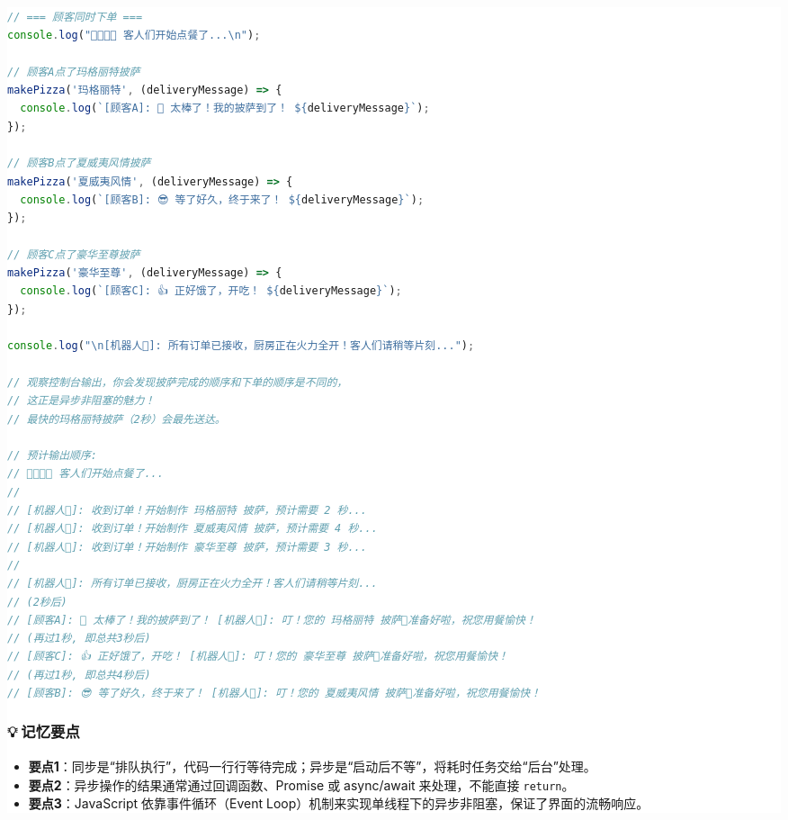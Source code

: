 ```javascript
// === 顾客同时下单 ===
console.log("👨‍👩‍👧‍👦 客人们开始点餐了...\n");

// 顾客A点了玛格丽特披萨
makePizza('玛格丽特', (deliveryMessage) => {
  console.log(`[顾客A]: 🎉 太棒了！我的披萨到了！ ${deliveryMessage}`);
});

// 顾客B点了夏威夷风情披萨
makePizza('夏威夷风情', (deliveryMessage) => {
  console.log(`[顾客B]: 😎 等了好久，终于来了！ ${deliveryMessage}`);
});

// 顾客C点了豪华至尊披萨
makePizza('豪华至尊', (deliveryMessage) => {
  console.log(`[顾客C]: 👍 正好饿了，开吃！ ${deliveryMessage}`);
});

console.log("\n[机器人🤖]: 所有订单已接收，厨房正在火力全开！客人们请稍等片刻...");

// 观察控制台输出，你会发现披萨完成的顺序和下单的顺序是不同的，
// 这正是异步非阻塞的魅力！
// 最快的玛格丽特披萨（2秒）会最先送达。

// 预计输出顺序:
// 👨‍👩‍👧‍👦 客人们开始点餐了...
//
// [机器人🤖]: 收到订单！开始制作 玛格丽特 披萨，预计需要 2 秒...
// [机器人🤖]: 收到订单！开始制作 夏威夷风情 披萨，预计需要 4 秒...
// [机器人🤖]: 收到订单！开始制作 豪华至尊 披萨，预计需要 3 秒...
//
// [机器人🤖]: 所有订单已接收，厨房正在火力全开！客人们请稍等片刻...
// (2秒后)
// [顾客A]: 🎉 太棒了！我的披萨到了！ [机器人🤖]: 叮！您的 玛格丽特 披萨🍕准备好啦，祝您用餐愉快！
// (再过1秒, 即总共3秒后)
// [顾客C]: 👍 正好饿了，开吃！ [机器人🤖]: 叮！您的 豪华至尊 披萨🍕准备好啦，祝您用餐愉快！
// (再过1秒, 即总共4秒后)
// [顾客B]: 😎 等了好久，终于来了！ [机器人🤖]: 叮！您的 夏威夷风情 披萨🍕准备好啦，祝您用餐愉快！
```

### 💡 记忆要点
- **要点1**：同步是“排队执行”，代码一行行等待完成；异步是“启动后不等”，将耗时任务交给“后台”处理。
- **要点2**：异步操作的结果通常通过回调函数、Promise 或 async/await 来处理，不能直接 `return`。
- **要点3**：JavaScript 依靠事件循环（Event Loop）机制来实现单线程下的异步非阻塞，保证了界面的流畅响应。

